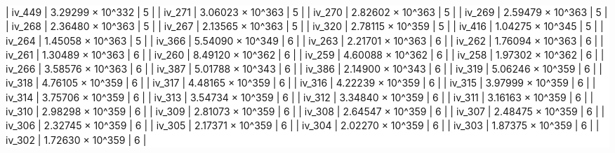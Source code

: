 | iv_449 | 3.29299 × 10^332 | 5 |
| iv_271 | 3.06023 × 10^363 | 5 |
| iv_270 | 2.82602 × 10^363 | 5 |
| iv_269 | 2.59479 × 10^363 | 5 |
| iv_268 | 2.36480 × 10^363 | 5 |
| iv_267 | 2.13565 × 10^363 | 5 |
| iv_320 | 2.78115 × 10^359 | 5 |
| iv_416 | 1.04275 × 10^345 | 5 |
| iv_264 | 1.45058 × 10^363 | 5 |
| iv_366 | 5.54090 × 10^349 | 6 |
| iv_263 | 2.21701 × 10^363 | 6 |
| iv_262 | 1.76094 × 10^363 | 6 |
| iv_261 | 1.30489 × 10^363 | 6 |
| iv_260 | 8.49120 × 10^362 | 6 |
| iv_259 | 4.60088 × 10^362 | 6 |
| iv_258 | 1.97302 × 10^362 | 6 |
| iv_266 | 3.58576 × 10^363 | 6 |
| iv_387 | 5.01788 × 10^343 | 6 |
| iv_386 | 2.14900 × 10^343 | 6 |
| iv_319 | 5.06246 × 10^359 | 6 |
| iv_318 | 4.76105 × 10^359 | 6 |
| iv_317 | 4.48165 × 10^359 | 6 |
| iv_316 | 4.22239 × 10^359 | 6 |
| iv_315 | 3.97999 × 10^359 | 6 |
| iv_314 | 3.75706 × 10^359 | 6 |
| iv_313 | 3.54734 × 10^359 | 6 |
| iv_312 | 3.34840 × 10^359 | 6 |
| iv_311 | 3.16163 × 10^359 | 6 |
| iv_310 | 2.98298 × 10^359 | 6 |
| iv_309 | 2.81073 × 10^359 | 6 |
| iv_308 | 2.64547 × 10^359 | 6 |
| iv_307 | 2.48475 × 10^359 | 6 |
| iv_306 | 2.32745 × 10^359 | 6 |
| iv_305 | 2.17371 × 10^359 | 6 |
| iv_304 | 2.02270 × 10^359 | 6 |
| iv_303 | 1.87375 × 10^359 | 6 |
| iv_302 | 1.72630 × 10^359 | 6 |